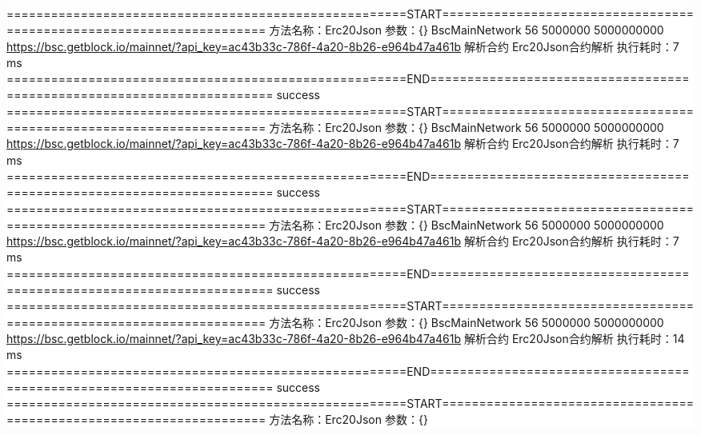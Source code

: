 ======================================================START=====================================================================
方法名称：Erc20Json
参数：{}
BscMainNetwork
56
5000000
5000000000
https://bsc.getblock.io/mainnet/?api_key=ac43b33c-786f-4a20-8b26-e964b47a461b
解析合约
Erc20Json合约解析
执行耗时：7 ms
======================================================END=======================================================================
success
======================================================START=====================================================================
方法名称：Erc20Json
参数：{}
BscMainNetwork
56
5000000
5000000000
https://bsc.getblock.io/mainnet/?api_key=ac43b33c-786f-4a20-8b26-e964b47a461b
解析合约
Erc20Json合约解析
执行耗时：7 ms
======================================================END=======================================================================
success
======================================================START=====================================================================
方法名称：Erc20Json
参数：{}
BscMainNetwork
56
5000000
5000000000
https://bsc.getblock.io/mainnet/?api_key=ac43b33c-786f-4a20-8b26-e964b47a461b
解析合约
Erc20Json合约解析
执行耗时：7 ms
======================================================END=======================================================================
success
======================================================START=====================================================================
方法名称：Erc20Json
参数：{}
BscMainNetwork
56
5000000
5000000000
https://bsc.getblock.io/mainnet/?api_key=ac43b33c-786f-4a20-8b26-e964b47a461b
解析合约
Erc20Json合约解析
执行耗时：14 ms
======================================================END=======================================================================
success
======================================================START=====================================================================
方法名称：Erc20Json
参数：{}